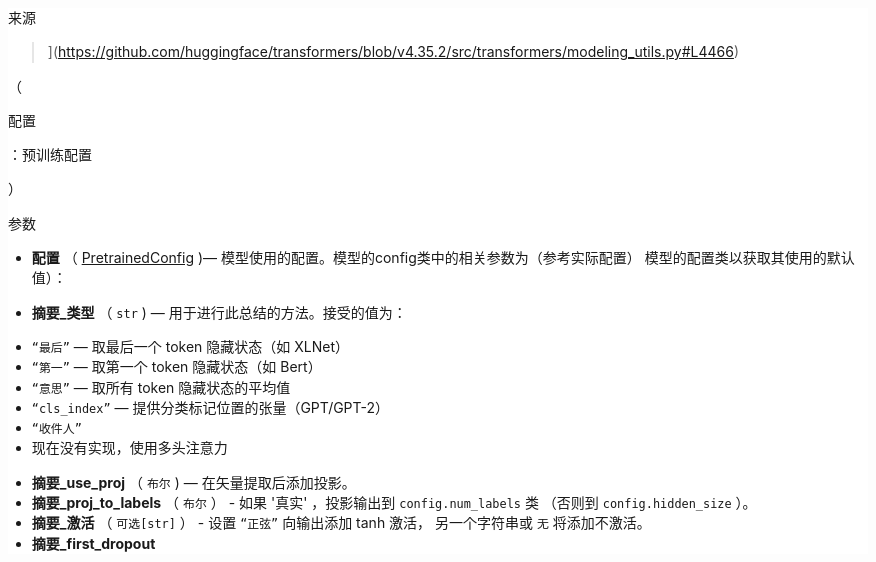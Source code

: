 
 来源
 

 >](https://github.com/huggingface/transformers/blob/v4.35.2/src/transformers/modeling_utils.py#L4466)


（


 配置
 
 ：预训练配置


）


 参数


* **配置**
 （
 [PretrainedConfig](/docs/transformers/v4.35.2/en/main_classes/configuration#transformers.PretrainedConfig)
 )—
模型使用的配置。模型的config类中的相关参数为（参考实际配置）
模型的配置类以获取其使用的默认值）：
 
+ **摘要\_类型**
（
`str`
) — 用于进行此总结的方法。接受的值为：



- `“最后”`
— 取最后一个 token 隐藏状态（如 XLNet）
- `“第一”`
— 取第一个 token 隐藏状态（如 Bert）
- `“意思”`
— 取所有 token 隐藏状态的平均值
- `“cls_index”`
— 提供分类标记位置的张量（GPT/GPT-2）
- `“收件人”`
- 现在没有实现，使用多头注意力
+ **摘要\_use\_proj**
（
`布尔`
) — 在矢量提取后添加投影。
+ **摘要\_proj\_to\_labels**
（
`布尔`
） - 如果
'真实'
，投影输出到
`config.num_labels`
类
（否则到
`config.hidden_​​size`
）。
+ **摘要\_激活**
（
`可选[str]`
） - 设置
`“正弦”`
向输出添加 tanh 激活，
另一个字符串或
`无`
将添加不激活。
+ **摘要\_first\_dropout**